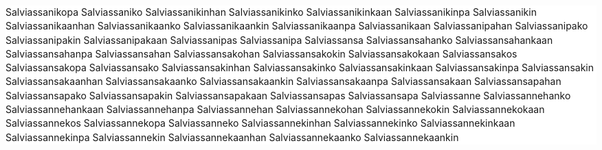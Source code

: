 Salviassanikopa
Salviassaniko
Salviassanikinhan
Salviassanikinko
Salviassanikinkaan
Salviassanikinpa
Salviassanikin
Salviassanikaanhan
Salviassanikaanko
Salviassanikaankin
Salviassanikaanpa
Salviassanikaan
Salviassanipahan
Salviassanipako
Salviassanipakin
Salviassanipakaan
Salviassanipas
Salviassanipa
Salviassansa
Salviassansahanko
Salviassansahankaan
Salviassansahanpa
Salviassansahan
Salviassansakohan
Salviassansakokin
Salviassansakokaan
Salviassansakos
Salviassansakopa
Salviassansako
Salviassansakinhan
Salviassansakinko
Salviassansakinkaan
Salviassansakinpa
Salviassansakin
Salviassansakaanhan
Salviassansakaanko
Salviassansakaankin
Salviassansakaanpa
Salviassansakaan
Salviassansapahan
Salviassansapako
Salviassansapakin
Salviassansapakaan
Salviassansapas
Salviassansapa
Salviassanne
Salviassannehanko
Salviassannehankaan
Salviassannehanpa
Salviassannehan
Salviassannekohan
Salviassannekokin
Salviassannekokaan
Salviassannekos
Salviassannekopa
Salviassanneko
Salviassannekinhan
Salviassannekinko
Salviassannekinkaan
Salviassannekinpa
Salviassannekin
Salviassannekaanhan
Salviassannekaanko
Salviassannekaankin